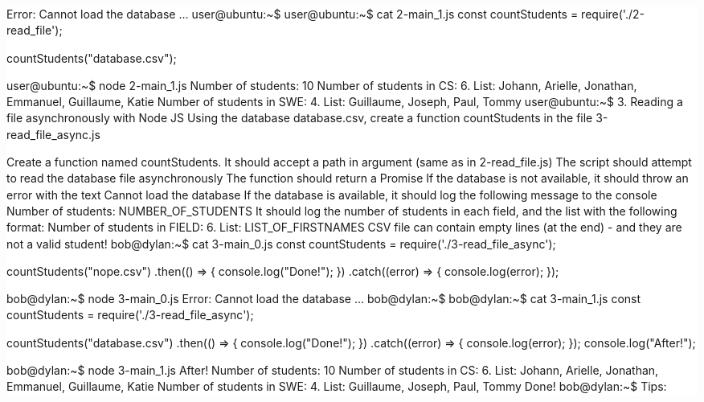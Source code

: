 Error: Cannot load the database
...
user@ubuntu:~$
user@ubuntu:~$ cat 2-main_1.js
const countStudents = require('./2-read_file');

countStudents("database.csv");

user@ubuntu:~$ node 2-main_1.js
Number of students: 10
Number of students in CS: 6. List: Johann, Arielle, Jonathan, Emmanuel, Guillaume, Katie
Number of students in SWE: 4. List: Guillaume, Joseph, Paul, Tommy
user@ubuntu:~$ 
3. Reading a file asynchronously with Node JS
Using the database database.csv, create a function countStudents in the file 3-read_file_async.js

 Create a function named countStudents. It should accept a path in argument (same as in 2-read_file.js)
 The script should attempt to read the database file asynchronously
 The function should return a Promise
 If the database is not available, it should throw an error with the text Cannot load the database
 If the database is available, it should log the following message to the console Number of students: NUMBER_OF_STUDENTS
 It should log the number of students in each field, and the list with the following format: Number of students in FIELD: 6. List: LIST_OF_FIRSTNAMES
 CSV file can contain empty lines (at the end) - and they are not a valid student!
bob@dylan:~$ cat 3-main_0.js
const countStudents = require('./3-read_file_async');

countStudents("nope.csv")
    .then(() => {
        console.log("Done!");
    })
        .catch((error) => {
        console.log(error);
    });

bob@dylan:~$ node 3-main_0.js
Error: Cannot load the database
...
bob@dylan:~$
bob@dylan:~$ cat 3-main_1.js
const countStudents = require('./3-read_file_async');

countStudents("database.csv")
    .then(() => {
        console.log("Done!");
    })
        .catch((error) => {
        console.log(error);
    });
console.log("After!");

bob@dylan:~$ node 3-main_1.js
After!
Number of students: 10
Number of students in CS: 6. List: Johann, Arielle, Jonathan, Emmanuel, Guillaume, Katie
Number of students in SWE: 4. List: Guillaume, Joseph, Paul, Tommy
Done!
bob@dylan:~$ 
Tips:
